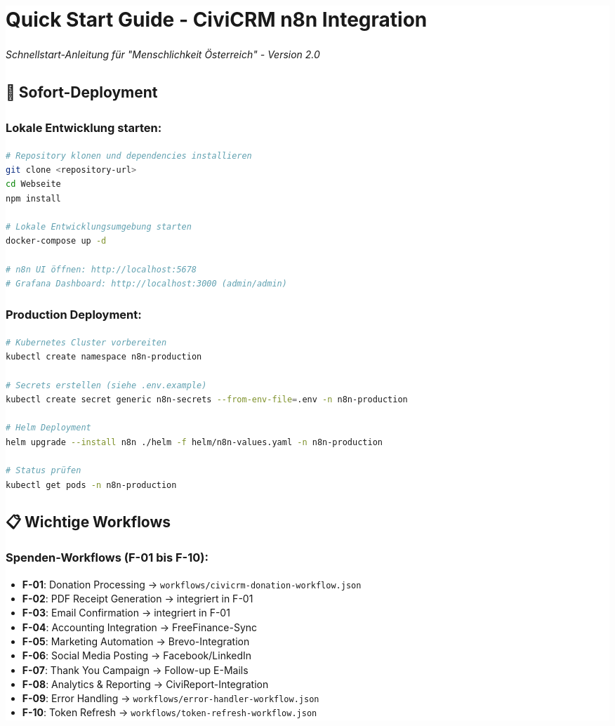 # Quick Start Guide - CiviCRM n8n Integration

*Schnellstart-Anleitung für "Menschlichkeit Österreich" - Version 2.0*

## 🚀 Sofort-Deployment

### Lokale Entwicklung starten:
```bash
# Repository klonen und dependencies installieren
git clone <repository-url>
cd Webseite
npm install

# Lokale Entwicklungsumgebung starten
docker-compose up -d

# n8n UI öffnen: http://localhost:5678
# Grafana Dashboard: http://localhost:3000 (admin/admin)
```

### Production Deployment:
```bash
# Kubernetes Cluster vorbereiten
kubectl create namespace n8n-production

# Secrets erstellen (siehe .env.example)
kubectl create secret generic n8n-secrets --from-env-file=.env -n n8n-production

# Helm Deployment
helm upgrade --install n8n ./helm -f helm/n8n-values.yaml -n n8n-production

# Status prüfen
kubectl get pods -n n8n-production
```

## 📋 Wichtige Workflows

### Spenden-Workflows (F-01 bis F-10):
- **F-01**: Donation Processing → `workflows/civicrm-donation-workflow.json`
- **F-02**: PDF Receipt Generation → integriert in F-01
- **F-03**: Email Confirmation → integriert in F-01
- **F-04**: Accounting Integration → FreeFinance-Sync
- **F-05**: Marketing Automation → Brevo-Integration
- **F-06**: Social Media Posting → Facebook/LinkedIn
- **F-07**: Thank You Campaign → Follow-up E-Mails
- **F-08**: Analytics & Reporting → CiviReport-Integration
- **F-09**: Error Handling → `workflows/error-handler-workflow.json`
- **F-10**: Token Refresh → `workflows/token-refresh-workflow.json`
